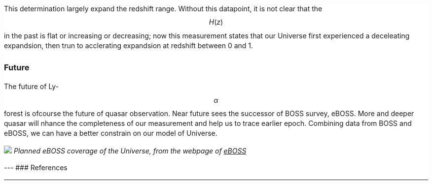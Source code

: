This determination largely expand the redshift range. Without this datapoint, it is not clear that the $$ H(z) $$ in the past is flat or increasing or decreasing; now this measurement states that our Universe first experienced a deceleating expandsion, then trun to acclerating expandsion at redshift between 0 and 1.

### Future

The future of Ly-$$ \alpha $$ forest is ofcourse the future of quasar observation. Near future sees the successor of BOSS survey, eBOSS. More and deeper quasar will nhance the completeness of our measurement and help us to trace earlier epoch. Combining data from BOSS and eBOSS, we can have a better constrain on our model of Universe.

![](http://www.sdss.org/wp-content/uploads/2014/06/pie_boss_eboss_marked.png)
*Planned eBOSS coverage of the Universe, from the webpage of [eBOSS](http://www.sdss.org/surveys/eboss/)*


<p id = "ref"></p>
---
### References

---
